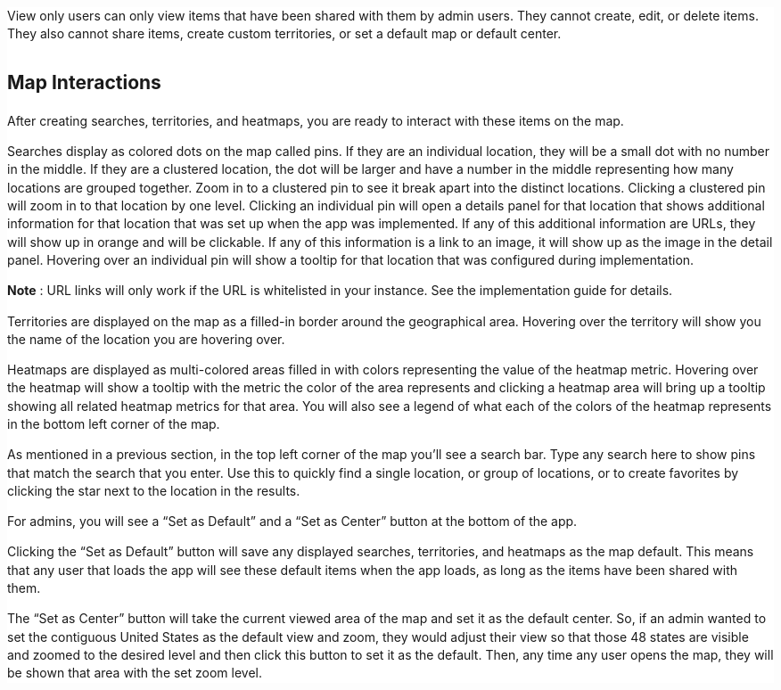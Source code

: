 
 View only users can only view items that have been shared with them by admin users. They cannot create, edit, or delete items. They also cannot share items, create custom territories, or set a default map or default center.


 Map Interactions
------------------

After creating searches, territories, and heatmaps, you are ready to interact with these items on the map.


 Searches display as colored dots on the map called pins. If they are an individual location, they will be a small dot with no number in the middle. If they are a clustered location, the dot will be larger and have a number in the middle representing how many locations are grouped together. Zoom in to a clustered pin to see it break apart into the distinct locations. Clicking a clustered pin will zoom in to that location by one level. Clicking an individual pin will open a details panel for that location that shows additional information for that location that was set up when the app was implemented. If any of this additional information are URLs, they will show up in orange and will be clickable. If any of this information is a link to an image, it will show up as the image in the detail panel. Hovering over an individual pin will show a tooltip for that location that was configured during implementation.


**Note**
 : URL links will only work if the URL is whitelisted in your instance. See the implementation guide for details.


 Territories are displayed on the map as a filled-in border around the geographical area. Hovering over the territory will show you the name of the location you are hovering over.


 Heatmaps are displayed as multi-colored areas filled in with colors representing the value of the heatmap metric. Hovering over the heatmap will show a tooltip with the metric the color of the area represents and clicking a heatmap area will bring up a tooltip showing all related heatmap metrics for that area. You will also see a legend of what each of the colors of the heatmap represents in the bottom left corner of the map.


 As mentioned in a previous section, in the top left corner of the map you’ll see a search bar. Type any search here to show pins that match the search that you enter. Use this to quickly find a single location, or group of locations, or to create favorites by clicking the star next to the location in the results.


 For admins, you will see a “Set as Default” and a “Set as Center” button at the bottom of the app.


 Clicking the “Set as Default” button will save any displayed searches, territories, and heatmaps as the map default. This means that any user that loads the app will see these default items when the app loads, as long as the items have been shared with them.


 The “Set as Center” button will take the current viewed area of the map and set it as the default center. So, if an admin wanted to set the contiguous United States as the default view and zoom, they would adjust their view so that those 48 states are visible and zoomed to the desired level and then click this button to set it as the default. Then, any time any user opens the map, they will be shown that area with the set zoom level.
